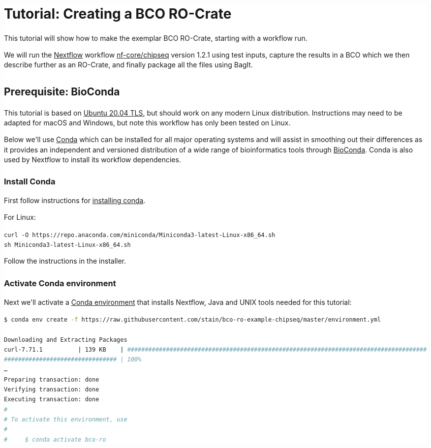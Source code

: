 # Tutorial: Creating a BCO RO-Crate

This tutorial will show how to make the exemplar BCO RO-Crate, starting with a workflow run.

We will run the [Nextflow](https://www.nextflow.io/) workflow [nf-core/chipseq](https://nf-co.re/chipseq) version 1.2.1 using test inputs, capture the results in a BCO which we then describe further as an RO-Crate, and finally package all the files using BagIt.

## Prerequisite: BioConda

This tutorial is based on [Ubuntu 20.04 TLS](https://releases.ubuntu.com/20.04/), but should work on any modern Linux distribution. Instructions may need to be adapted for macOS and Windows, but note this workflow has only been tested on Linux. 

Below we'll use [Conda](https://conda.io/) which can be installed for all major operating systems and will assist in smoothing out their differences as it provides an independent and versioned distribution of a wide range of bioinformatics tools through [BioConda](https://bioconda.github.io/). Conda is also used by Nextflow to install its workflow dependencies.

### Install Conda

First follow instructions for [installing conda](https://bioconda.github.io/user/install.html#install-conda). 

For Linux:

```
curl -O https://repo.anaconda.com/miniconda/Miniconda3-latest-Linux-x86_64.sh
sh Miniconda3-latest-Linux-x86_64.sh
```

Follow the instructions in the installer.

### Activate Conda environment

Next we'll activate a
[Conda environment](environment.yml) that installs Nextflow,
Java and UNIX tools needed for this tutorial:

```sh
$ conda env create -f https://raw.githubusercontent.com/stain/bco-ro-example-chipseq/master/environment.yml

Downloading and Extracting Packages
curl-7.71.1          | 139 KB    | ##################################################################################################################### | 100% 
…
Preparing transaction: done
Verifying transaction: done
Executing transaction: done
#
# To activate this environment, use
#
#     $ conda activate bco-ro
```
